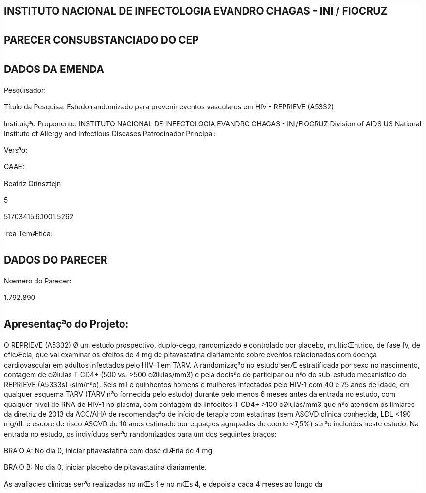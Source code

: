 ## INSTITUTO NACIONAL DE INFECTOLOGIA EVANDRO CHAGAS - INI / FIOCRUZ



## PARECER CONSUBSTANCIADO DO CEP

## DADOS DA EMENDA

Pesquisador:

Título da Pesquisa: Estudo randomizado para prevenir eventos vasculares em HIV - REPRIEVE (A5332)

Instituiçªo Proponente: INSTITUTO NACIONAL DE INFECTOLOGIA EVANDRO CHAGAS - INI/FIOCRUZ Division of AIDS US National Institute of Allergy and Infectious Diseases Patrocinador Principal:

Versªo:

CAAE:

Beatriz Grinsztejn

5

51703415.6.1001.5262

`rea TemÆtica:

## DADOS DO PARECER

Nœmero do Parecer:

1.792.890

## Apresentaçªo do Projeto:

O REPRIEVE (A5332) Ø um estudo prospectivo, duplo-cego, randomizado e controlado por placebo, multicŒntrico, de fase IV, de eficÆcia, que vai examinar os efeitos de 4 mg de pitavastatina diariamente sobre eventos relacionados com doença cardiovascular em adultos infectados pelo HIV-1 em TARV. A randomizaçªo no estudo serÆ estratificada por sexo no nascimento, contagem de cØlulas T CD4+ (500 vs. &gt;500 cØlulas/mm3) e pela decisªo de participar ou nªo do sub-estudo mecanístico do REPRIEVE (A5333s) (sim/nªo). Seis mil e quinhentos homens e mulheres infectados pelo HIV-1 com 40 e 75 anos de idade, em qualquer esquema TARV (TARV nªo fornecida pelo estudo) durante pelo menos 6 meses antes da entrada no estudo, com qualquer nível de RNA de HIV-1 no plasma, com contagem de linfócitos T CD4+ &gt;100 cØlulas/mm3 que nªo atendem os limiares da diretriz de 2013 da ACC/AHA de recomendaçªo de início de terapia com estatinas (sem ASCVD clínica conhecida, LDL &lt;190 mg/dL e escore de risco ASCVD de 10 anos estimado por equaçıes agrupadas de coorte &lt;7,5%) serªo incluídos neste estudo. Na entrada no estudo, os indivíduos serªo randomizados para um dos seguintes braços:

BRA˙O A: No dia 0, iniciar pitavastatina com dose diÆria de 4 mg.

BRA˙O B: No dia 0, iniciar placebo de pitavastatina diariamente.

As avaliaçıes clínicas serªo realizadas no mŒs 1 e no mŒs 4, e depois a cada 4 meses ao longo da
